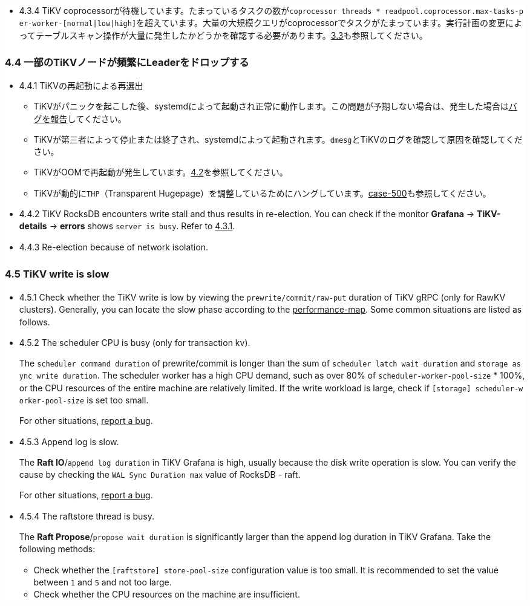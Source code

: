 - 4.3.4 TiKV coprocessorが待機しています。たまっているタスクの数が`coprocessor threads * readpool.coprocessor.max-tasks-per-worker-[normal|low|high]`を超えています。大量の大規模クエリがcoprocessorでタスクがたまっています。実行計画の変更によってテーブルスキャン操作が大量に発生したかどうかを確認する必要があります。[3.3](#33-wrong-execution-plan)も参照してください。

### 4.4 一部のTiKVノードが頻繁にLeaderをドロップする

- 4.4.1 TiKVの再起動による再選出

    - TiKVがパニックを起こした後、systemdによって起動され正常に動作します。この問題が予期しない場合は、発生した場合は[バグを報告](https://github.com/tikv/tikv/issues/new?template=bug-report.md)してください。

    - TiKVが第三者によって停止または終了され、systemdによって起動されます。`dmesg`とTiKVのログを確認して原因を確認してください。

    - TiKVがOOMで再起動が発生しています。[4.2](#42-tikv-oom)を参照してください。

    - TiKVが動的に`THP`（Transparent Hugepage）を調整しているためにハングしています。[case-500](https://github.com/pingcap/tidb-map/blob/master/maps/diagnose-case-study/case500.md)も参照してください。
- 4.4.2 TiKV RocksDB encounters write stall and thus results in re-election. You can check if the monitor **Grafana** -> **TiKV-details** -> **errors** shows `server is busy`. Refer to [4.3.1](#43-the-client-reports-the-server-is-busy-error).

- 4.4.3 Re-election because of network isolation.

### 4.5 TiKV write is slow

- 4.5.1 Check whether the TiKV write is low by viewing the `prewrite/commit/raw-put` duration of TiKV gRPC (only for RawKV clusters). Generally, you can locate the slow phase according to the [performance-map](https://github.com/pingcap/tidb-map/blob/master/maps/performance-map.png). Some common situations are listed as follows.

- 4.5.2 The scheduler CPU is busy (only for transaction kv).

    The `scheduler command duration` of prewrite/commit is longer than the sum of `scheduler latch wait duration` and `storage async write duration`. The scheduler worker has a high CPU demand, such as over 80% of `scheduler-worker-pool-size` * 100%, or the CPU resources of the entire machine are relatively limited. If the write workload is large, check if `[storage] scheduler-worker-pool-size` is set too small.

    For other situations, [report a bug](https://github.com/tikv/tikv/issues/new?template=bug-report.md).

- 4.5.3 Append log is slow.

    The **Raft IO**/`append log duration` in TiKV Grafana is high, usually because the disk write operation is slow. You can verify the cause by checking the `WAL Sync Duration max` value of RocksDB - raft.

    For other situations, [report a bug](https://github.com/tikv/tikv/issues/new?template=bug-report.md).

- 4.5.4 The raftstore thread is busy.

    The **Raft Propose**/`propose wait duration` is significantly larger than the append log duration in TiKV Grafana. Take the following methods:

    - Check whether the `[raftstore] store-pool-size` configuration value is too small. It is recommended to set the value between `1` and `5` and not too large.
    - Check whether the CPU resources on the machine are insufficient.
